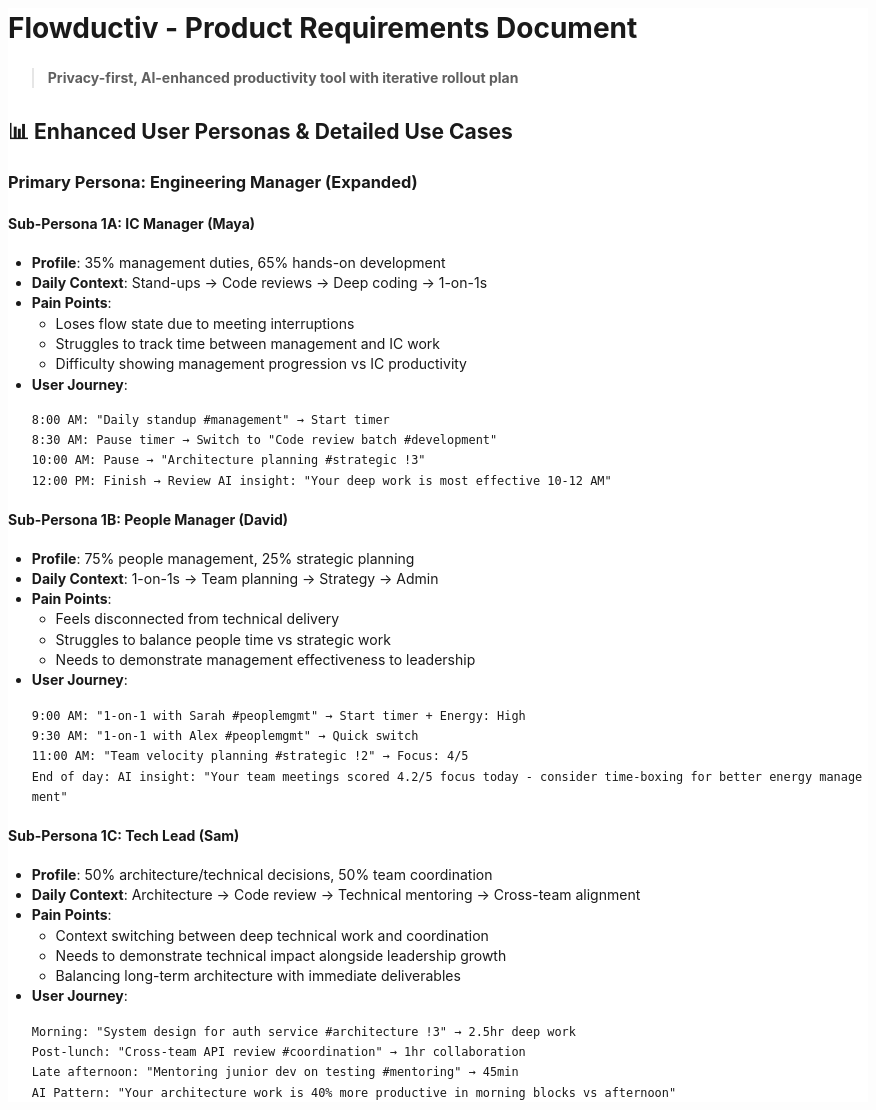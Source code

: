 # Flowductiv - Product Requirements Document

> **Privacy-first, AI-enhanced productivity tool with iterative rollout plan**

## 📊 **Enhanced User Personas & Detailed Use Cases**

### **Primary Persona: Engineering Manager (Expanded)**

#### **Sub-Persona 1A: IC Manager (Maya)**
- **Profile**: 35% management duties, 65% hands-on development
- **Daily Context**: Stand-ups → Code reviews → Deep coding → 1-on-1s
- **Pain Points**:
  - Loses flow state due to meeting interruptions
  - Struggles to track time between management and IC work
  - Difficulty showing management progression vs IC productivity
- **User Journey**:
  ```
  8:00 AM: "Daily standup #management" → Start timer
  8:30 AM: Pause timer → Switch to "Code review batch #development"  
  10:00 AM: Pause → "Architecture planning #strategic !3"
  12:00 PM: Finish → Review AI insight: "Your deep work is most effective 10-12 AM"
  ```

#### **Sub-Persona 1B: People Manager (David)**
- **Profile**: 75% people management, 25% strategic planning
- **Daily Context**: 1-on-1s → Team planning → Strategy → Admin
- **Pain Points**:
  - Feels disconnected from technical delivery
  - Struggles to balance people time vs strategic work
  - Needs to demonstrate management effectiveness to leadership
- **User Journey**:
  ```
  9:00 AM: "1-on-1 with Sarah #peoplemgmt" → Start timer + Energy: High
  9:30 AM: "1-on-1 with Alex #peoplemgmt" → Quick switch
  11:00 AM: "Team velocity planning #strategic !2" → Focus: 4/5
  End of day: AI insight: "Your team meetings scored 4.2/5 focus today - consider time-boxing for better energy management"
  ```

#### **Sub-Persona 1C: Tech Lead (Sam)**
- **Profile**: 50% architecture/technical decisions, 50% team coordination
- **Daily Context**: Architecture → Code review → Technical mentoring → Cross-team alignment
- **Pain Points**:
  - Context switching between deep technical work and coordination
  - Needs to demonstrate technical impact alongside leadership growth
  - Balancing long-term architecture with immediate deliverables
- **User Journey**:
  ```
  Morning: "System design for auth service #architecture !3" → 2.5hr deep work
  Post-lunch: "Cross-team API review #coordination" → 1hr collaboration
  Late afternoon: "Mentoring junior dev on testing #mentoring" → 45min
  AI Pattern: "Your architecture work is 40% more productive in morning blocks vs afternoon"
  ```
